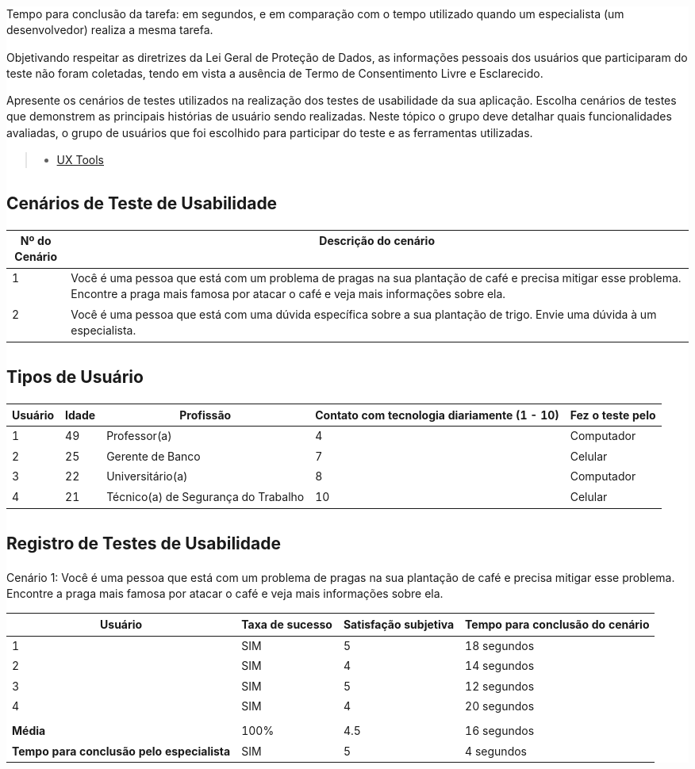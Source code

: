 Tempo para conclusão da tarefa: em segundos, e em comparação com o tempo utilizado quando um especialista (um desenvolvedor) realiza a mesma tarefa.

Objetivando respeitar as diretrizes da Lei Geral de Proteção de Dados, as informações pessoais dos usuários que participaram do teste não foram coletadas, tendo em vista a ausência de Termo de Consentimento Livre e Esclarecido.


Apresente os cenários de testes utilizados na realização dos testes de usabilidade da sua aplicação. Escolha cenários de testes que demonstrem as principais histórias de usuário sendo realizadas. Neste tópico o grupo deve detalhar quais funcionalidades avaliadas, o grupo de usuários que foi escolhido para participar do teste e as ferramentas utilizadas.

> - [UX Tools](https://uxdesign.cc/ux-user-research-and-user-testing-tools-2d339d379dc7)


## Cenários de Teste de Usabilidade

| Nº do Cenário | Descrição do cenário |
|---------------|----------------------|
| 1             | Você é uma pessoa que está com um problema de pragas na sua plantação de café e precisa mitigar esse problema. Encontre a praga mais famosa por atacar o café e veja mais informações sobre ela. |
| 2             | Você é uma pessoa que está com uma dúvida específica sobre a sua plantação de trigo. Envie uma dúvida à um especialista. |

## Tipos de Usuário
| Usuário | Idade | Profissão | Contato com tecnologia diariamente (1 - 10) | Fez o teste pelo
|---------|-----------------|----------------------|---|---|
| 1       | 49 | Professor(a) | 4                    | Computador |
| 2       | 25 | Gerente de Banco | 7                    | Celular |
| 3       | 22 | Universitário(a) | 8                    | Computador |
| 4       | 21 | Técnico(a) de Segurança do Trabalho | 10 | Celular |

## Registro de Testes de Usabilidade

Cenário 1: Você é uma pessoa que está com um problema de pragas na sua plantação de café e precisa mitigar esse problema. Encontre a praga mais famosa por atacar o café e veja mais informações sobre ela.

| Usuário | Taxa de sucesso | Satisfação subjetiva | Tempo para conclusão do cenário |
|---------|-----------------|----------------------|---------------------------------|
| 1       | SIM             | 5                    | 18 segundos                  |
| 2       | SIM             | 4                    | 14 segundos                  |
| 3       | SIM             | 5                    | 12 segundos                  |
| 4       | SIM             | 4                    | 20 segundos                  |
|  |  |  |  |
| **Média**     | 100%           | 4.5                | 16 segundos                           |
| **Tempo para conclusão pelo especialista** | SIM | 5 | 4 segundos |
